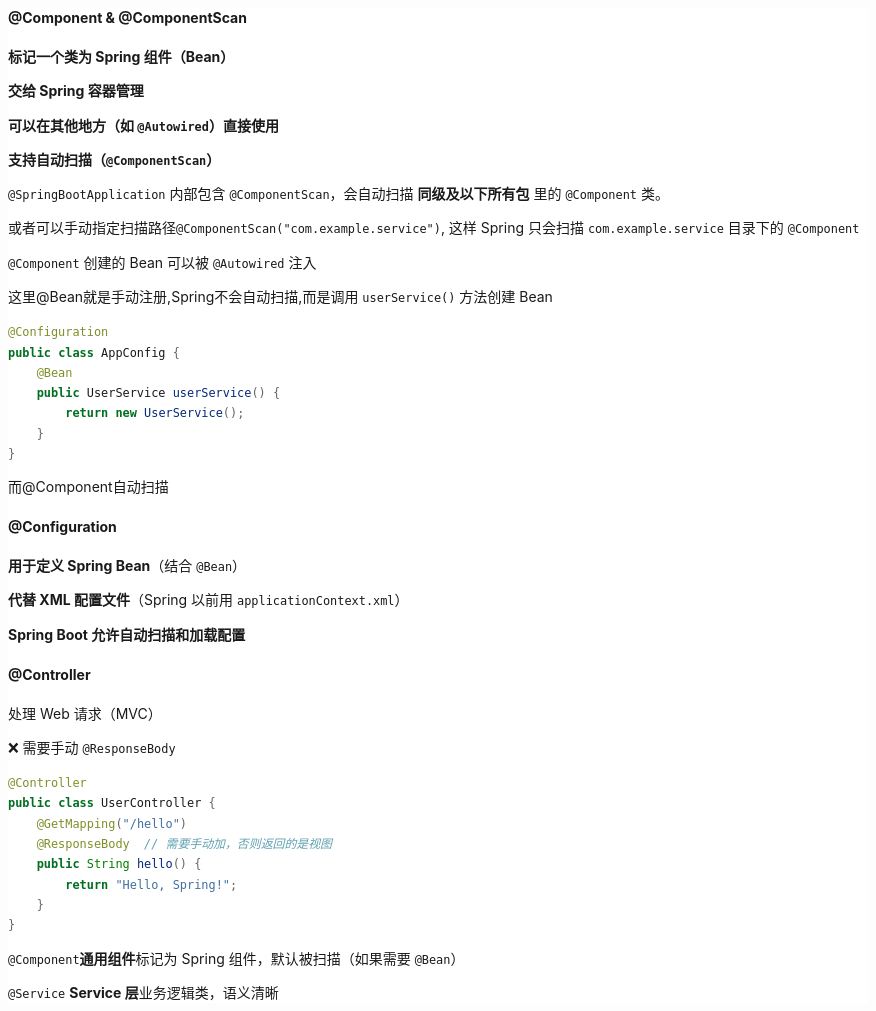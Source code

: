#### @Component & @ComponentScan 

**标记一个类为 Spring 组件（Bean）**

**交给 Spring 容器管理**

**可以在其他地方（如 `@Autowired`）直接使用**

**支持自动扫描（`@ComponentScan`）**

`@SpringBootApplication` 内部包含 `@ComponentScan`，会自动扫描 **同级及以下所有包** 里的 `@Component` 类。

或者可以手动指定扫描路径`@ComponentScan("com.example.service")`, 这样 Spring 只会扫描 `com.example.service` 目录下的 `@Component`

`@Component` 创建的 Bean 可以被 `@Autowired` 注入

这里@Bean就是手动注册,Spring不会自动扫描,而是调用 `userService()` 方法创建 Bean

```java
@Configuration
public class AppConfig {
    @Bean
    public UserService userService() {
        return new UserService();
    }
}
```

而@Component自动扫描

#### @Configuration

**用于定义 Spring Bean**（结合 `@Bean`）

**代替 XML 配置文件**（Spring 以前用 `applicationContext.xml`）

**Spring Boot 允许自动扫描和加载配置**

#### @Controller

处理 Web 请求（MVC）

❌ 需要手动 `@ResponseBody`

```java
@Controller
public class UserController {
    @GetMapping("/hello")
    @ResponseBody  // 需要手动加，否则返回的是视图
    public String hello() {
        return "Hello, Spring!";
    }
}
```

`@Component`**通用组件**标记为 Spring 组件，默认被扫描（如果需要 `@Bean`）

`@Service`  **Service 层**业务逻辑类，语义清晰
